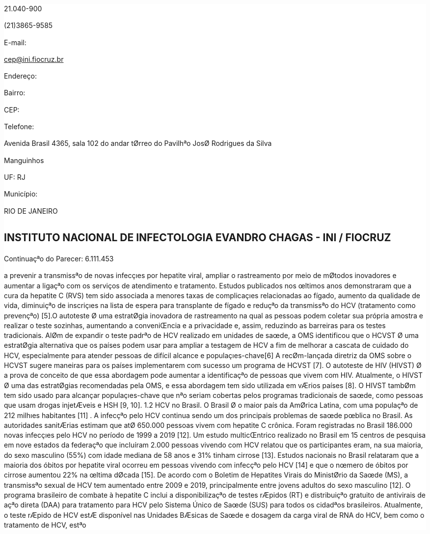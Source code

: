 21.040-900

(21)3865-9585

E-mail:

cep@ini.fiocruz.br

Endereço:

Bairro:

CEP:

Telefone:

Avenida Brasil 4365, sala 102 do andar tØrreo do Pavilhªo JosØ Rodrigues da Silva

Manguinhos

UF: RJ

Município:

RIO DE JANEIRO

## INSTITUTO NACIONAL DE INFECTOLOGIA EVANDRO CHAGAS - INI / FIOCRUZ



Continuaçªo do Parecer: 6.111.453

a prevenir a transmissªo de novas infecçıes por hepatite viral, ampliar o rastreamento por meio de mØtodos inovadores e aumentar a ligaçªo com os serviços de atendimento e tratamento. Estudos publicados nos œltimos anos demonstraram que a cura da hepatite C (RVS) tem sido associada a menores taxas de complicaçıes relacionadas ao fígado, aumento da qualidade de vida, diminuiçªo de inscriçıes na lista de espera para transplante de fígado e reduçªo da transmissªo do HCV (tratamento como prevençªo) [5].O autoteste Ø uma estratØgia inovadora de rastreamento na qual as pessoas podem coletar sua própria amostra e realizar o teste sozinhas, aumentando a conveniŒncia e a privacidade e, assim, reduzindo as barreiras para os testes tradicionais. AlØm de expandir o teste padrªo de HCV realizado em unidades de saœde, a OMS identificou que o HCVST Ø uma estratØgia alternativa que os países podem usar para ampliar a testagem de HCV a fim de melhorar a cascata de cuidado do HCV, especialmente para atender pessoas de difícil alcance e populaçıes-chave[6] A recØm-lançada diretriz da OMS sobre o HCVST sugere maneiras para os países implementarem com sucesso um programa de HCVST [7]. O autoteste de HIV (HIVST) Ø a prova de conceito de que essa abordagem pode aumentar a identificaçªo de pessoas que vivem com HIV. Atualmente, o HIVST Ø uma das estratØgias recomendadas pela OMS, e essa abordagem tem sido utilizada em vÆrios países [8]. O HIVST tambØm tem sido usado para alcançar populaçıes-chave que nªo seriam cobertas pelos programas tradicionais de saœde, como pessoas que usam drogas injetÆveis e HSH [9, 10]. 1.2 HCV no Brasil. O Brasil Ø o maior país da AmØrica Latina, com uma populaçªo de 212 milhıes habitantes [11] . A infecçªo pelo HCV continua sendo um dos principais problemas de saœde pœblica no Brasil. As autoridades sanitÆrias estimam que atØ 650.000 pessoas vivem com hepatite C crônica. Foram registradas no Brasil 186.000 novas infecçıes pelo HCV no período de 1999 a 2019 [12]. Um estudo multicŒntrico realizado no Brasil em 15 centros de pesquisa em nove estados da federaçªo que incluíram 2.000 pessoas vivendo com HCV relatou que os participantes eram, na sua maioria, do sexo masculino (55%) com idade mediana de 58 anos e 31% tinham cirrose [13]. Estudos nacionais no Brasil relataram que a maioria dos óbitos por hepatite viral ocorreu em pessoas vivendo com infecçªo pelo HCV [14] e que o nœmero de óbitos por cirrose aumentou 22% na œltima dØcada [15]. De acordo com o Boletim de Hepatites Virais do MinistØrio da Saœde (MS), a transmissªo sexual de HCV tem aumentado entre 2009 e 2019, principalmente entre jovens adultos do sexo masculino [12]. O programa brasileiro de combate à hepatite C inclui a disponibilizaçªo de testes rÆpidos (RT) e distribuiçªo gratuito de antivirais de açªo direta (DAA) para tratamento para HCV pelo Sistema Único de Saœde (SUS) para todos os cidadªos brasileiros. Atualmente, o teste rÆpido de HCV estÆ disponível nas Unidades BÆsicas de Saœde e dosagem da carga viral de RNA do HCV, bem como o tratamento de HCV, estªo
